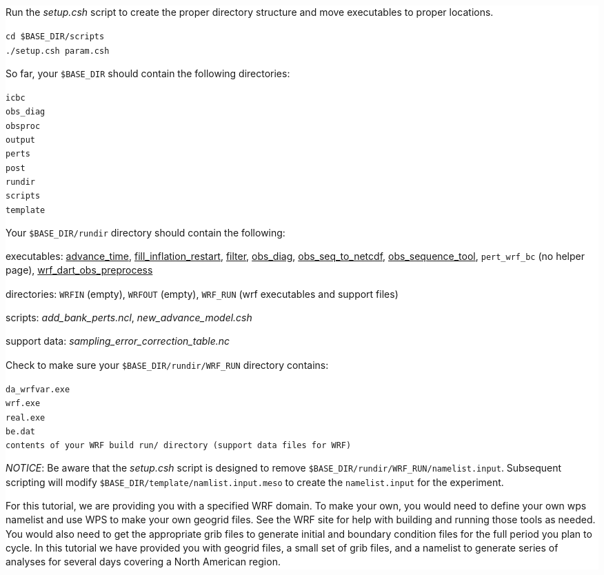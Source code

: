 </table>

Run the *setup.csh* script to create the proper directory structure
and move executables to proper locations.

    cd $BASE_DIR/scripts
    ./setup.csh param.csh

So far, your `$BASE_DIR` should contain the following directories:

    icbc
    obs_diag
    obsproc
    output
    perts
    post
    rundir
    scripts
    template

Your `$BASE_DIR/rundir` directory should contain the following:

executables:   [advance_time](../../../assimilation_code/programs/advance_time/advance_time.html),
               [fill_inflation_restart](../../../assimilation_code/programs/fill_inflation_restart/fill_inflation_restart.html),
               [filter](../../../assimilation_code/programs/filter/filter.html),
               [obs_diag](../../../assimilation_code/programs/obs_diag/threed_sphere/obs_diag.html),
               [obs_seq_to_netcdf](../../../assimilation_code/programs/obs_seq_to_netcdf/obs_seq_to_netcdf.html),
               [obs_sequence_tool](../../../assimilation_code/programs/obs_sequence_tool/obs_sequence_tool.html),
               `pert_wrf_bc` (no helper page),
               [wrf_dart_obs_preprocess](../../../models/wrf/WRF_DART_utilities/wrf_dart_obs_preprocess.html)

directories:   `WRFIN` (empty), `WRFOUT` (empty), `WRF_RUN` (wrf executables and support files)

scripts:       *add_bank_perts.ncl*, *new_advance_model.csh*

support data:  *sampling_error_correction_table.nc*

Check to make sure your `$BASE_DIR/rundir/WRF_RUN` directory contains:

    da_wrfvar.exe
    wrf.exe
    real.exe
    be.dat
    contents of your WRF build run/ directory (support data files for WRF)

*NOTICE*: Be aware that the *setup.csh* script is designed to remove 
`$BASE_DIR/rundir/WRF_RUN/namelist.input`. Subsequent scripting will modify
`$BASE_DIR/template/namlist.input.meso` to create the `namelist.input` 
for the experiment.

For this tutorial, we are providing you with a specified WRF domain. To
make your own, you would need to define your own wps namelist and use
WPS to make your own geogrid files. See the WRF site for help with
building and running those tools as needed. You would also need to get
the appropriate grib files to generate initial and boundary condition
files for the full period you plan to cycle. In this tutorial we have
provided you with geogrid files, a small set of grib files, and a
namelist to generate series of analyses for several days covering a
North American region.
